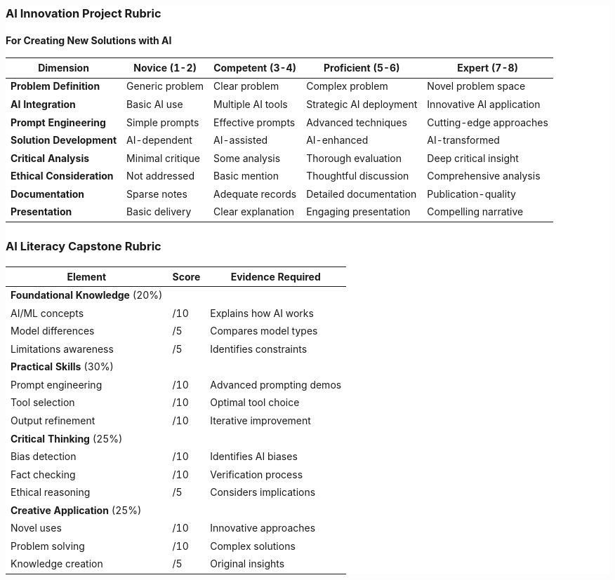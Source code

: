 ### AI Innovation Project Rubric

**For Creating New Solutions with AI**

| Dimension | Novice (1-2) | Competent (3-4) | Proficient (5-6) | Expert (7-8) |
|-----------|--------------|-----------------|------------------|--------------|
| **Problem Definition** | Generic problem | Clear problem | Complex problem | Novel problem space |
| **AI Integration** | Basic AI use | Multiple AI tools | Strategic AI deployment | Innovative AI application |
| **Prompt Engineering** | Simple prompts | Effective prompts | Advanced techniques | Cutting-edge approaches |
| **Solution Development** | AI-dependent | AI-assisted | AI-enhanced | AI-transformed |
| **Critical Analysis** | Minimal critique | Some analysis | Thorough evaluation | Deep critical insight |
| **Ethical Consideration** | Not addressed | Basic mention | Thoughtful discussion | Comprehensive analysis |
| **Documentation** | Sparse notes | Adequate records | Detailed documentation | Publication-quality |
| **Presentation** | Basic delivery | Clear explanation | Engaging presentation | Compelling narrative |

### AI Literacy Capstone Rubric

| Element | Score | Evidence Required |
|---------|-------|-------------------|
| **Foundational Knowledge** (20%) | | |
| AI/ML concepts | /10 | Explains how AI works |
| Model differences | /5 | Compares model types |
| Limitations awareness | /5 | Identifies constraints |
| **Practical Skills** (30%) | | |
| Prompt engineering | /10 | Advanced prompting demos |
| Tool selection | /10 | Optimal tool choice |
| Output refinement | /10 | Iterative improvement |
| **Critical Thinking** (25%) | | |
| Bias detection | /10 | Identifies AI biases |
| Fact checking | /10 | Verification process |
| Ethical reasoning | /5 | Considers implications |
| **Creative Application** (25%) | | |
| Novel uses | /10 | Innovative approaches |
| Problem solving | /10 | Complex solutions |
| Knowledge creation | /5 | Original insights |
